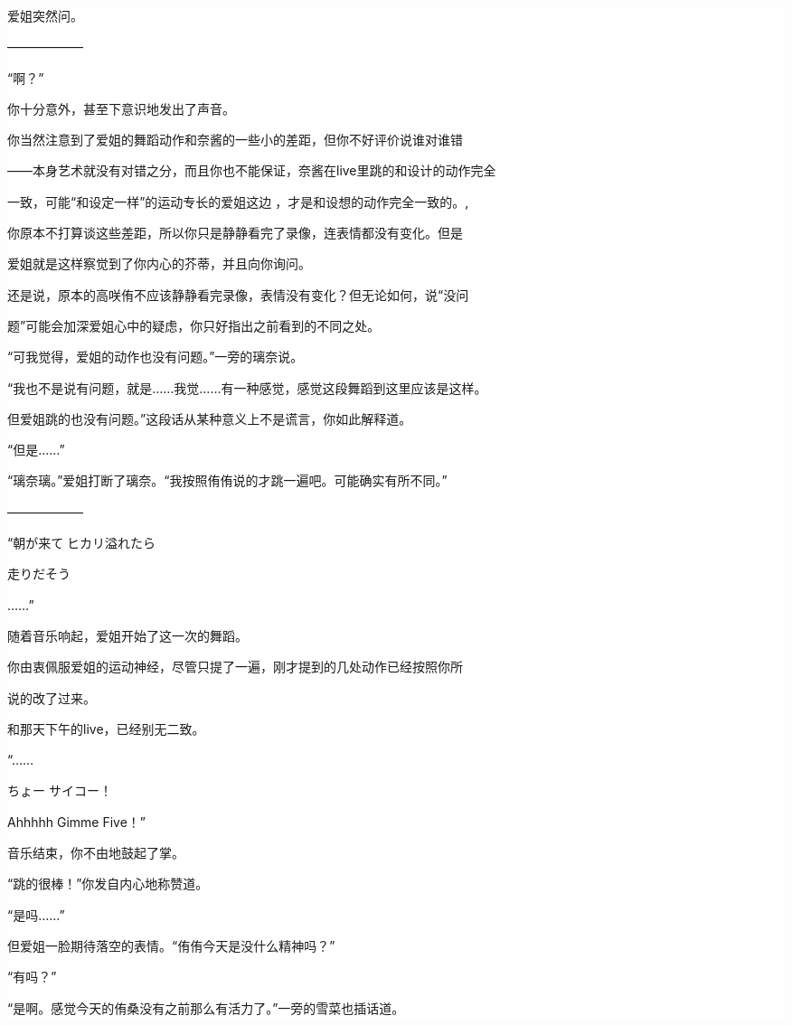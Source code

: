 爱姐突然问。

——————

“啊？”

你十分意外，甚至下意识地发出了声音。

你当然注意到了爱姐的舞蹈动作和奈酱的一些小的差距，但你不好评价说谁对谁错

——本身艺术就没有对错之分，而且你也不能保证，奈酱在live里跳的和设计的动作完全

一致，可能“和设定一样”的运动专长的爱姐这边 ，才是和设想的动作完全一致的。,

你原本不打算谈这些差距，所以你只是静静看完了录像，连表情都没有变化。但是

爱姐就是这样察觉到了你内心的芥蒂，并且向你询问。

还是说，原本的高咲侑不应该静静看完录像，表情没有变化？但无论如何，说“没问

题”可能会加深爱姐心中的疑虑，你只好指出之前看到的不同之处。

“可我觉得，爱姐的动作也没有问题。”一旁的璃奈说。

“我也不是说有问题，就是……我觉……有一种感觉，感觉这段舞蹈到这里应该是这样。

但爱姐跳的也没有问题。”这段话从某种意义上不是谎言，你如此解释道。

“但是……”

“璃奈璃。”爱姐打断了璃奈。“我按照侑侑说的才跳一遍吧。可能确实有所不同。”

——————

“朝が来て ヒカリ溢れたら

走りだそう

……”

随着音乐响起，爱姐开始了这一次的舞蹈。

你由衷佩服爱姐的运动神经，尽管只提了一遍，刚才提到的几处动作已经按照你所

说的改了过来。

和那天下午的live，已经别无二致。

“……

ちょー サイコー！

Ahhhhh Gimme Five！”

音乐结束，你不由地鼓起了掌。

“跳的很棒！”你发自内心地称赞道。

“是吗……”

但爱姐一脸期待落空的表情。“侑侑今天是没什么精神吗？”

“有吗？”

“是啊。感觉今天的侑桑没有之前那么有活力了。”一旁的雪菜也插话道。
